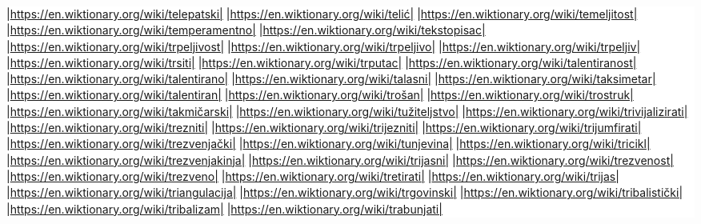 |https://en.wiktionary.org/wiki/telepatski|
|https://en.wiktionary.org/wiki/telić|
|https://en.wiktionary.org/wiki/temeljitost|
|https://en.wiktionary.org/wiki/temperamentno|
|https://en.wiktionary.org/wiki/tekstopisac|
|https://en.wiktionary.org/wiki/trpeljivost|
|https://en.wiktionary.org/wiki/trpeljivo|
|https://en.wiktionary.org/wiki/trpeljiv|
|https://en.wiktionary.org/wiki/trsiti|
|https://en.wiktionary.org/wiki/trputac|
|https://en.wiktionary.org/wiki/talentiranost|
|https://en.wiktionary.org/wiki/talentirano|
|https://en.wiktionary.org/wiki/talasni|
|https://en.wiktionary.org/wiki/taksimetar|
|https://en.wiktionary.org/wiki/talentiran|
|https://en.wiktionary.org/wiki/trošan|
|https://en.wiktionary.org/wiki/trostruk|
|https://en.wiktionary.org/wiki/takmičarski|
|https://en.wiktionary.org/wiki/tužiteljstvo|
|https://en.wiktionary.org/wiki/trivijalizirati|
|https://en.wiktionary.org/wiki/trezniti|
|https://en.wiktionary.org/wiki/trijezniti|
|https://en.wiktionary.org/wiki/trijumfirati|
|https://en.wiktionary.org/wiki/trezvenjački|
|https://en.wiktionary.org/wiki/tunjevina|
|https://en.wiktionary.org/wiki/tricikl|
|https://en.wiktionary.org/wiki/trezvenjakinja|
|https://en.wiktionary.org/wiki/trijasni|
|https://en.wiktionary.org/wiki/trezvenost|
|https://en.wiktionary.org/wiki/trezveno|
|https://en.wiktionary.org/wiki/tretirati|
|https://en.wiktionary.org/wiki/trijas|
|https://en.wiktionary.org/wiki/triangulacija|
|https://en.wiktionary.org/wiki/trgovinski|
|https://en.wiktionary.org/wiki/tribalistički|
|https://en.wiktionary.org/wiki/tribalizam|
|https://en.wiktionary.org/wiki/trabunjati|